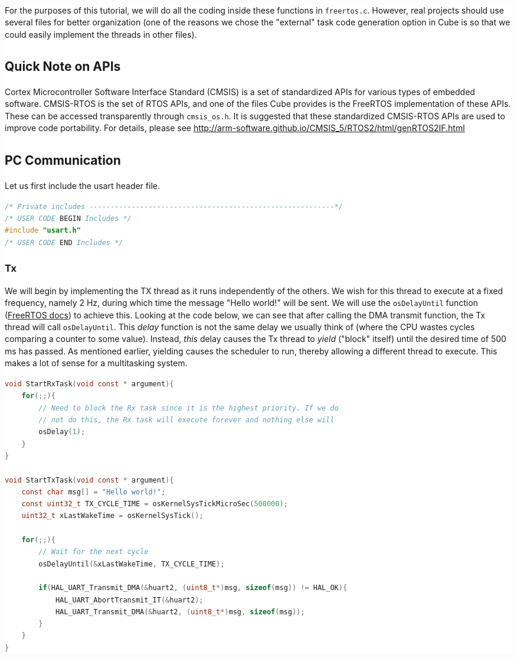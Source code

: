 For the purposes of this tutorial, we will do all the coding inside these functions in `freertos.c`. However, real projects should use several files for better organization (one of the reasons we chose the "external" task code generation option in Cube is so that we could easily implement the threads in other files).

## Quick Note on APIs
Cortex Microcontroller Software Interface Standard (CMSIS) is a set of standardized APIs for various types of embedded software. CMSIS-RTOS is the set of RTOS APIs, and one of the files Cube provides is the FreeRTOS implementation of these APIs. These can be accessed transparently through `cmsis_os.h`. It is suggested that these standardized CMSIS-RTOS APIs are used to improve code portability. For details, please see http://arm-software.github.io/CMSIS_5/RTOS2/html/genRTOS2IF.html

## PC Communication
Let us first include the usart header file.

```C
/* Private includes ----------------------------------------------------------*/
/* USER CODE BEGIN Includes */     
#include "usart.h"
/* USER CODE END Includes */
```

### Tx
We will begin by implementing the TX thread as it runs independently of the others. We wish for this thread to execute at a fixed frequency, namely 2 Hz, during which time the message "Hello world!" will be sent. We will use the `osDelayUntil` function ([FreeRTOS docs](https://www.freertos.org/vtaskdelayuntil.html)) to achieve this. Looking at the code below, we can see that after calling the DMA transmit function, the Tx thread will call `osDelayUntil`. This _delay_ function is not the same delay we usually think of (where the CPU wastes cycles comparing a counter to some value). Instead, _this_ delay causes the Tx thread to _yield_ ("block" itself) until the desired time of 500 ms has passed. As mentioned earlier, yielding causes the scheduler to run, thereby allowing a different thread to execute. This makes a lot of sense for a multitasking system.

```C
void StartRxTask(void const * argument){
    for(;;){
        // Need to block the Rx task since it is the highest priority. If we do
        // not do this, the Rx task will execute forever and nothing else will
        osDelay(1);
    }
}

void StartTxTask(void const * argument){
    const char msg[] = "Hello world!";
    const uint32_t TX_CYCLE_TIME = osKernelSysTickMicroSec(500000);
    uint32_t xLastWakeTime = osKernelSysTick();

    for(;;){
        // Wait for the next cycle
        osDelayUntil(&xLastWakeTime, TX_CYCLE_TIME);

        if(HAL_UART_Transmit_DMA(&huart2, (uint8_t*)msg, sizeof(msg)) != HAL_OK){
            HAL_UART_AbortTransmit_IT(&huart2);
            HAL_UART_Transmit_DMA(&huart2, (uint8_t*)msg, sizeof(msg));
        }
    }
}
```
